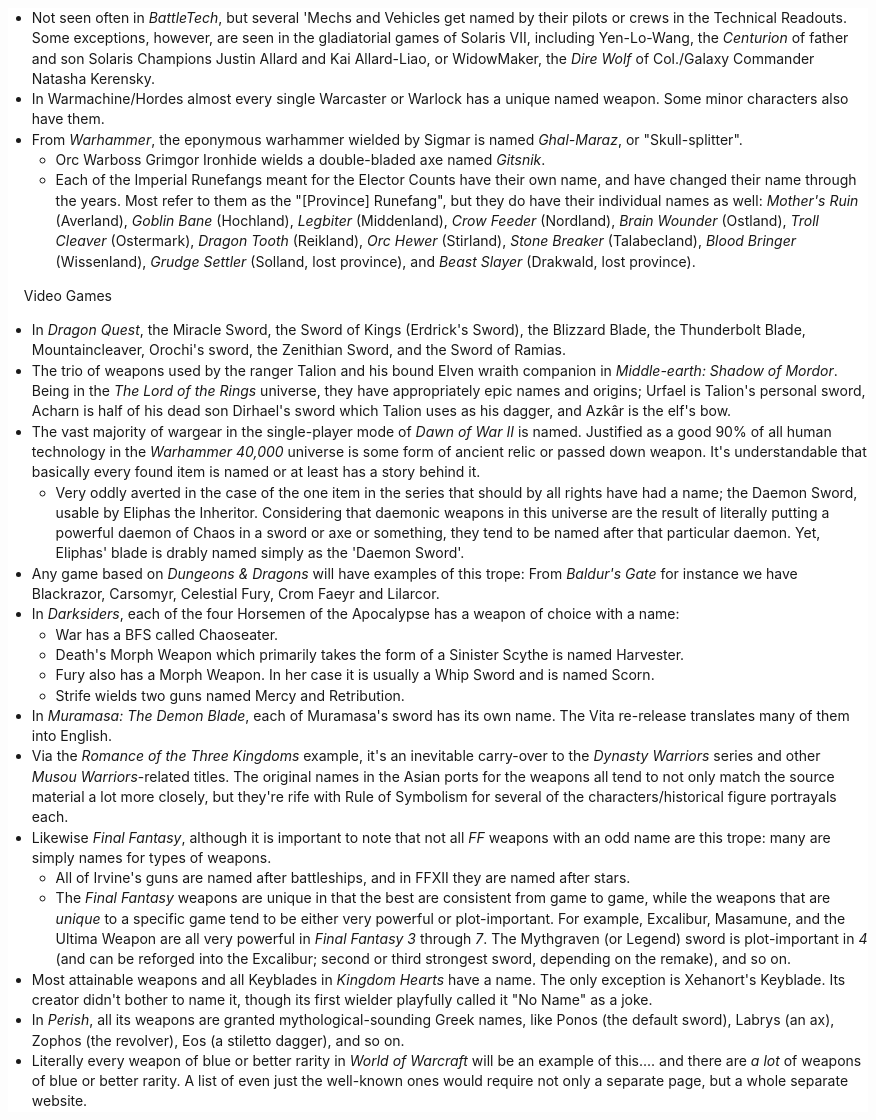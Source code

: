 -   Not seen often in _BattleTech_, but several 'Mechs and Vehicles get named by their pilots or crews in the Technical Readouts. Some exceptions, however, are seen in the gladiatorial games of Solaris VII, including Yen-Lo-Wang, the _Centurion_ of father and son Solaris Champions Justin Allard and Kai Allard-Liao, or WidowMaker, the _Dire Wolf_ of Col./Galaxy Commander Natasha Kerensky.
-   In Warmachine/Hordes almost every single Warcaster or Warlock has a unique named weapon. Some minor characters also have them.
-   From _Warhammer_, the eponymous warhammer wielded by Sigmar is named _Ghal-Maraz_, or "Skull-splitter".
    -   Orc Warboss Grimgor Ironhide wields a double-bladed axe named _Gitsnik_.
    -   Each of the Imperial Runefangs meant for the Elector Counts have their own name, and have changed their name through the years. Most refer to them as the "\[Province\] Runefang", but they do have their individual names as well: _Mother's Ruin_ (Averland), _Goblin Bane_ (Hochland), _Legbiter_ (Middenland), _Crow Feeder_ (Nordland), _Brain Wounder_ (Ostland), _Troll Cleaver_ (Ostermark), _Dragon Tooth_ (Reikland), _Orc Hewer_ (Stirland), _Stone Breaker_ (Talabecland), _Blood Bringer_ (Wissenland), _Grudge Settler_ (Solland, lost province), and _Beast Slayer_ (Drakwald, lost province).

    Video Games 

-   In _Dragon Quest_, the Miracle Sword, the Sword of Kings (Erdrick's Sword), the Blizzard Blade, the Thunderbolt Blade, Mountaincleaver, Orochi's sword, the Zenithian Sword, and the Sword of Ramias.
-   The trio of weapons used by the ranger Talion and his bound Elven wraith companion in _Middle-earth: Shadow of Mordor_. Being in the _The Lord of the Rings_ universe, they have appropriately epic names and origins; Urfael is Talion's personal sword, Acharn is half of his dead son Dirhael's sword which Talion uses as his dagger, and Azkâr is the elf's bow.
-   The vast majority of wargear in the single-player mode of _Dawn of War II_ is named. Justified as a good 90% of all human technology in the _Warhammer 40,000_ universe is some form of ancient relic or passed down weapon. It's understandable that basically every found item is named or at least has a story behind it.
    -   Very oddly averted in the case of the one item in the series that should by all rights have had a name; the Daemon Sword, usable by Eliphas the Inheritor. Considering that daemonic weapons in this universe are the result of literally putting a powerful daemon of Chaos in a sword or axe or something, they tend to be named after that particular daemon. Yet, Eliphas' blade is drably named simply as the 'Daemon Sword'.
-   Any game based on _Dungeons & Dragons_ will have examples of this trope: From _Baldur's Gate_ for instance we have Blackrazor, Carsomyr, Celestial Fury, Crom Faeyr and Lilarcor.
-   In _Darksiders_, each of the four Horsemen of the Apocalypse has a weapon of choice with a name:
    -   War has a BFS called Chaoseater.
    -   Death's Morph Weapon which primarily takes the form of a Sinister Scythe is named Harvester.
    -   Fury also has a Morph Weapon. In her case it is usually a Whip Sword and is named Scorn.
    -   Strife wields two guns named Mercy and Retribution.
-   In _Muramasa: The Demon Blade_, each of Muramasa's sword has its own name. The Vita re-release translates many of them into English.
-   Via the _Romance of the Three Kingdoms_ example, it's an inevitable carry-over to the _Dynasty Warriors_ series and other _Musou Warriors_\-related titles. The original names in the Asian ports for the weapons all tend to not only match the source material a lot more closely, but they're rife with Rule of Symbolism for several of the characters/historical figure portrayals each.
-   Likewise _Final Fantasy_, although it is important to note that not all _FF_ weapons with an odd name are this trope: many are simply names for types of weapons.
    -   All of Irvine's guns are named after battleships, and in FFXII they are named after stars.
    -   The _Final Fantasy_ weapons are unique in that the best are consistent from game to game, while the weapons that are _unique_ to a specific game tend to be either very powerful or plot-important. For example, Excalibur, Masamune, and the Ultima Weapon are all very powerful in _Final Fantasy 3_ through _7_. The Mythgraven (or Legend) sword is plot-important in _4_ (and can be reforged into the Excalibur; second or third strongest sword, depending on the remake), and so on.
-   Most attainable weapons and all Keyblades in _Kingdom Hearts_ have a name. The only exception is Xehanort's Keyblade. Its creator didn't bother to name it, though its first wielder playfully called it "No Name" as a joke.
-   In _Perish_, all its weapons are granted mythological-sounding Greek names, like Ponos (the default sword), Labrys (an ax), Zophos (the revolver), Eos (a stiletto dagger), and so on.
-   Literally every weapon of blue or better rarity in _World of Warcraft_ will be an example of this.... and there are _a lot_ of weapons of blue or better rarity. A list of even just the well-known ones would require not only a separate page, but a whole separate website.
